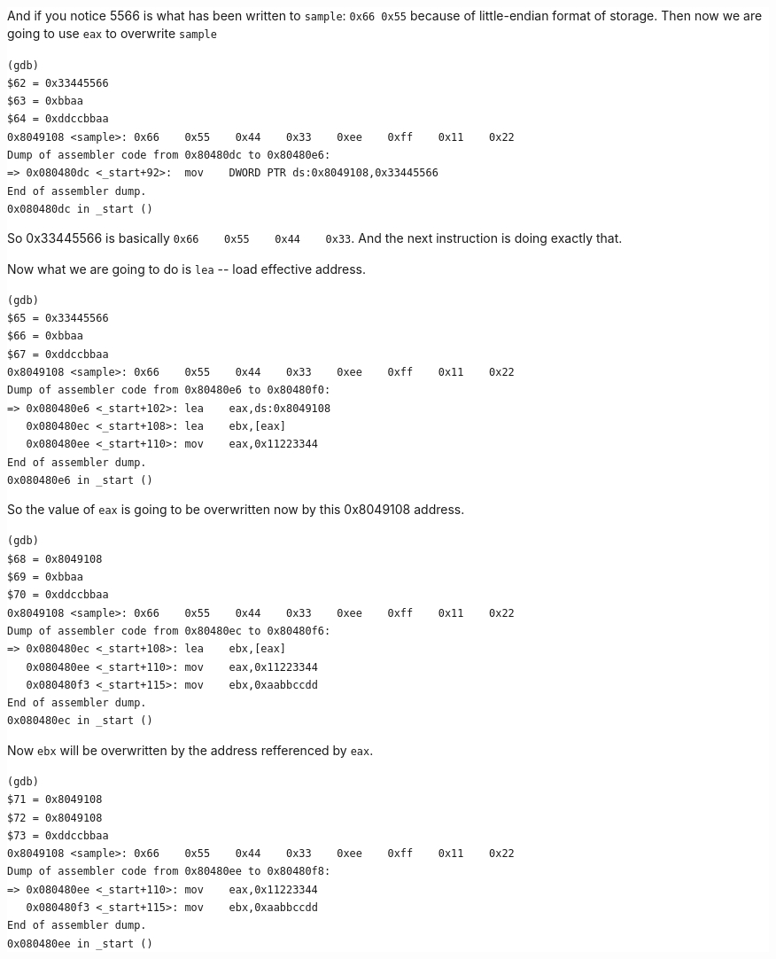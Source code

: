 And if you notice 5566 is what has been written to `sample`: 
`0x66 0x55` because of little-endian format of storage. Then now
we are going to use `eax` to overwrite `sample`

```
(gdb) 
$62 = 0x33445566
$63 = 0xbbaa
$64 = 0xddccbbaa
0x8049108 <sample>:	0x66	0x55	0x44	0x33	0xee	0xff	0x11	0x22
Dump of assembler code from 0x80480dc to 0x80480e6:
=> 0x080480dc <_start+92>:	mov    DWORD PTR ds:0x8049108,0x33445566
End of assembler dump.
0x080480dc in _start ()
```

So 0x33445566 is basically `0x66    0x55    0x44    0x33`. And the
next instruction is doing exactly that.

Now what we are going to do is `lea` -- load effective address.

```
(gdb) 
$65 = 0x33445566
$66 = 0xbbaa
$67 = 0xddccbbaa
0x8049108 <sample>:	0x66	0x55	0x44	0x33	0xee	0xff	0x11	0x22
Dump of assembler code from 0x80480e6 to 0x80480f0:
=> 0x080480e6 <_start+102>:	lea    eax,ds:0x8049108
   0x080480ec <_start+108>:	lea    ebx,[eax]
   0x080480ee <_start+110>:	mov    eax,0x11223344
End of assembler dump.
0x080480e6 in _start ()
```

So the value of `eax` is going to be overwritten now by this 0x8049108
address.

```
(gdb) 
$68 = 0x8049108
$69 = 0xbbaa
$70 = 0xddccbbaa
0x8049108 <sample>:	0x66	0x55	0x44	0x33	0xee	0xff	0x11	0x22
Dump of assembler code from 0x80480ec to 0x80480f6:
=> 0x080480ec <_start+108>:	lea    ebx,[eax]
   0x080480ee <_start+110>:	mov    eax,0x11223344
   0x080480f3 <_start+115>:	mov    ebx,0xaabbccdd
End of assembler dump.
0x080480ec in _start ()
```

Now `ebx` will be overwritten by the address refferenced by `eax`.

```
(gdb) 
$71 = 0x8049108
$72 = 0x8049108
$73 = 0xddccbbaa
0x8049108 <sample>:	0x66	0x55	0x44	0x33	0xee	0xff	0x11	0x22
Dump of assembler code from 0x80480ee to 0x80480f8:
=> 0x080480ee <_start+110>:	mov    eax,0x11223344
   0x080480f3 <_start+115>:	mov    ebx,0xaabbccdd
End of assembler dump.
0x080480ee in _start ()
```

